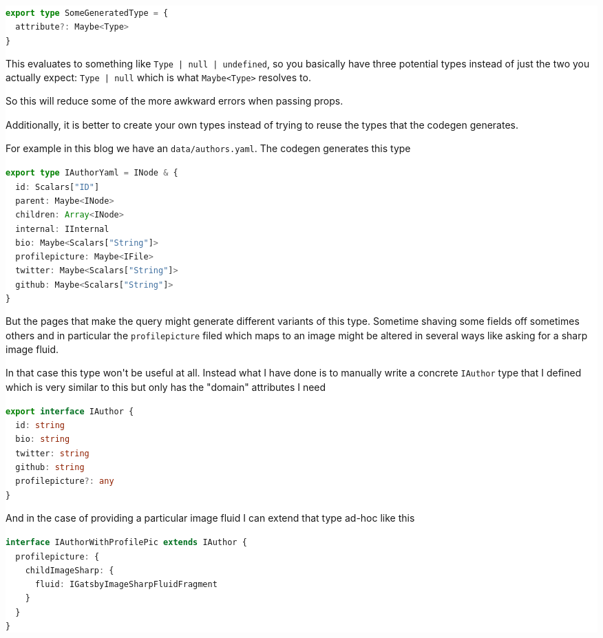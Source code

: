 ```typescript
export type SomeGeneratedType = {
  attribute?: Maybe<Type>
}
```

This evaluates to something like `Type | null | undefined`, so you basically have three potential types instead
of just the two you actually expect: `Type | null` which is what `Maybe<Type>` resolves to.

So this will reduce some of the more awkward errors when passing props.

Additionally, it is better to create your own types instead of trying to reuse the types that the
codegen generates.

For example in this blog we have an `data/authors.yaml`.
The codegen generates this type

```typescript
export type IAuthorYaml = INode & {
  id: Scalars["ID"]
  parent: Maybe<INode>
  children: Array<INode>
  internal: IInternal
  bio: Maybe<Scalars["String"]>
  profilepicture: Maybe<IFile>
  twitter: Maybe<Scalars["String"]>
  github: Maybe<Scalars["String"]>
}
```

But the pages that make the query might generate different variants of this type. Sometime shaving
some fields off sometimes others and in particular the `profilepicture` filed which maps to an image
might be altered in several ways like asking for a sharp image fluid.

In that case this type won't be useful at all.
Instead what I have done is to manually write a concrete `IAuthor` type
that I defined which is very similar to this but only has the "domain" attributes I need

```typescript
export interface IAuthor {
  id: string
  bio: string
  twitter: string
  github: string
  profilepicture?: any
}
```

And in the case of providing a particular image fluid I can extend that type ad-hoc like this

```typescript
interface IAuthorWithProfilePic extends IAuthor {
  profilepicture: {
    childImageSharp: {
      fluid: IGatsbyImageSharpFluidFragment
    }
  }
}
```
